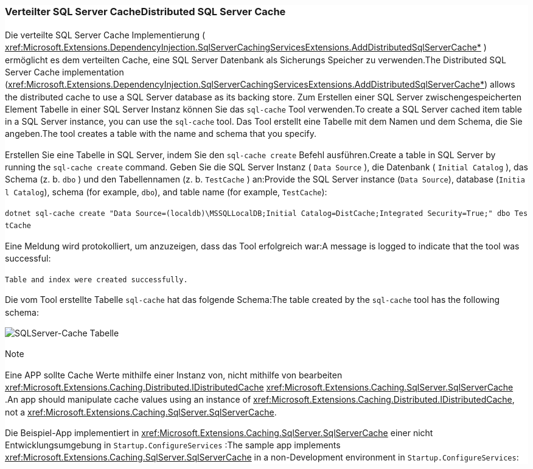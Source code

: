 ### <a name="distributed-sql-server-cache"></a><span data-ttu-id="e6799-241">Verteilter SQL Server Cache</span><span class="sxs-lookup"><span data-stu-id="e6799-241">Distributed SQL Server Cache</span></span>

<span data-ttu-id="e6799-242">Die verteilte SQL Server Cache Implementierung ( <xref:Microsoft.Extensions.DependencyInjection.SqlServerCachingServicesExtensions.AddDistributedSqlServerCache*> ) ermöglicht es dem verteilten Cache, eine SQL Server Datenbank als Sicherungs Speicher zu verwenden.</span><span class="sxs-lookup"><span data-stu-id="e6799-242">The Distributed SQL Server Cache implementation (<xref:Microsoft.Extensions.DependencyInjection.SqlServerCachingServicesExtensions.AddDistributedSqlServerCache*>) allows the distributed cache to use a SQL Server database as its backing store.</span></span> <span data-ttu-id="e6799-243">Zum Erstellen einer SQL Server zwischengespeicherten Element Tabelle in einer SQL Server Instanz können Sie das `sql-cache` Tool verwenden.</span><span class="sxs-lookup"><span data-stu-id="e6799-243">To create a SQL Server cached item table in a SQL Server instance, you can use the `sql-cache` tool.</span></span> <span data-ttu-id="e6799-244">Das Tool erstellt eine Tabelle mit dem Namen und dem Schema, die Sie angeben.</span><span class="sxs-lookup"><span data-stu-id="e6799-244">The tool creates a table with the name and schema that you specify.</span></span>

<span data-ttu-id="e6799-245">Erstellen Sie eine Tabelle in SQL Server, indem Sie den `sql-cache create` Befehl ausführen.</span><span class="sxs-lookup"><span data-stu-id="e6799-245">Create a table in SQL Server by running the `sql-cache create` command.</span></span> <span data-ttu-id="e6799-246">Geben Sie die SQL Server Instanz ( `Data Source` ), die Datenbank ( `Initial Catalog` ), das Schema (z. b. `dbo` ) und den Tabellennamen (z. b. `TestCache` ) an:</span><span class="sxs-lookup"><span data-stu-id="e6799-246">Provide the SQL Server instance (`Data Source`), database (`Initial Catalog`), schema (for example, `dbo`), and table name (for example, `TestCache`):</span></span>

```dotnetcli
dotnet sql-cache create "Data Source=(localdb)\MSSQLLocalDB;Initial Catalog=DistCache;Integrated Security=True;" dbo TestCache
```

<span data-ttu-id="e6799-247">Eine Meldung wird protokolliert, um anzuzeigen, dass das Tool erfolgreich war:</span><span class="sxs-lookup"><span data-stu-id="e6799-247">A message is logged to indicate that the tool was successful:</span></span>

```console
Table and index were created successfully.
```

<span data-ttu-id="e6799-248">Die vom Tool erstellte Tabelle `sql-cache` hat das folgende Schema:</span><span class="sxs-lookup"><span data-stu-id="e6799-248">The table created by the `sql-cache` tool has the following schema:</span></span>

![SQLServer-Cache Tabelle](distributed/_static/SqlServerCacheTable.png)

> [!NOTE]
> <span data-ttu-id="e6799-250">Eine APP sollte Cache Werte mithilfe einer Instanz von, nicht mithilfe von bearbeiten <xref:Microsoft.Extensions.Caching.Distributed.IDistributedCache> <xref:Microsoft.Extensions.Caching.SqlServer.SqlServerCache> .</span><span class="sxs-lookup"><span data-stu-id="e6799-250">An app should manipulate cache values using an instance of <xref:Microsoft.Extensions.Caching.Distributed.IDistributedCache>, not a <xref:Microsoft.Extensions.Caching.SqlServer.SqlServerCache>.</span></span>

<span data-ttu-id="e6799-251">Die Beispiel-App implementiert in <xref:Microsoft.Extensions.Caching.SqlServer.SqlServerCache> einer nicht Entwicklungsumgebung in `Startup.ConfigureServices` :</span><span class="sxs-lookup"><span data-stu-id="e6799-251">The sample app implements <xref:Microsoft.Extensions.Caching.SqlServer.SqlServerCache> in a non-Development environment in `Startup.ConfigureServices`:</span></span>
